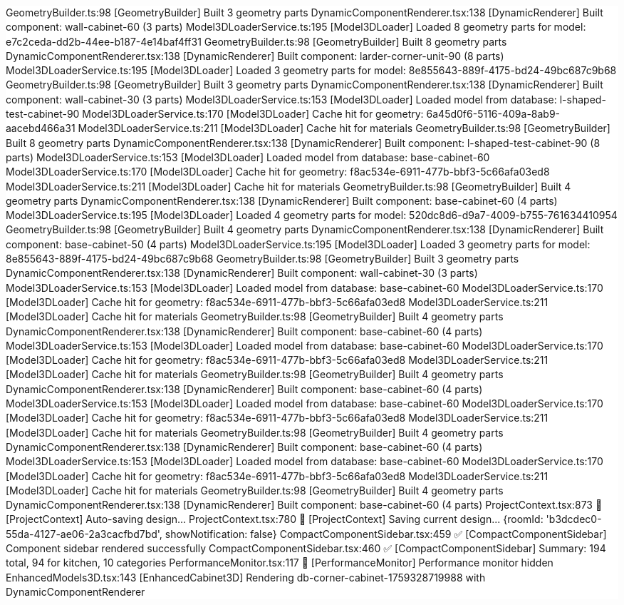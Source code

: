 GeometryBuilder.ts:98 [GeometryBuilder] Built 3 geometry parts
DynamicComponentRenderer.tsx:138 [DynamicRenderer] Built component: wall-cabinet-60 (3 parts)
Model3DLoaderService.ts:195 [Model3DLoader] Loaded 8 geometry parts for model: e7c2ceda-dd2b-44ee-b187-4e14baf4ff31
GeometryBuilder.ts:98 [GeometryBuilder] Built 8 geometry parts
DynamicComponentRenderer.tsx:138 [DynamicRenderer] Built component: larder-corner-unit-90 (8 parts)
Model3DLoaderService.ts:195 [Model3DLoader] Loaded 3 geometry parts for model: 8e855643-889f-4175-bd24-49bc687c9b68
GeometryBuilder.ts:98 [GeometryBuilder] Built 3 geometry parts
DynamicComponentRenderer.tsx:138 [DynamicRenderer] Built component: wall-cabinet-30 (3 parts)
Model3DLoaderService.ts:153 [Model3DLoader] Loaded model from database: l-shaped-test-cabinet-90
Model3DLoaderService.ts:170 [Model3DLoader] Cache hit for geometry: 6a45d0f6-5116-409a-8ab9-aacebd466a31
Model3DLoaderService.ts:211 [Model3DLoader] Cache hit for materials
GeometryBuilder.ts:98 [GeometryBuilder] Built 8 geometry parts
DynamicComponentRenderer.tsx:138 [DynamicRenderer] Built component: l-shaped-test-cabinet-90 (8 parts)
Model3DLoaderService.ts:153 [Model3DLoader] Loaded model from database: base-cabinet-60
Model3DLoaderService.ts:170 [Model3DLoader] Cache hit for geometry: f8ac534e-6911-477b-bbf3-5c66afa03ed8
Model3DLoaderService.ts:211 [Model3DLoader] Cache hit for materials
GeometryBuilder.ts:98 [GeometryBuilder] Built 4 geometry parts
DynamicComponentRenderer.tsx:138 [DynamicRenderer] Built component: base-cabinet-60 (4 parts)
Model3DLoaderService.ts:195 [Model3DLoader] Loaded 4 geometry parts for model: 520dc8d6-d9a7-4009-b755-761634410954
GeometryBuilder.ts:98 [GeometryBuilder] Built 4 geometry parts
DynamicComponentRenderer.tsx:138 [DynamicRenderer] Built component: base-cabinet-50 (4 parts)
Model3DLoaderService.ts:195 [Model3DLoader] Loaded 3 geometry parts for model: 8e855643-889f-4175-bd24-49bc687c9b68
GeometryBuilder.ts:98 [GeometryBuilder] Built 3 geometry parts
DynamicComponentRenderer.tsx:138 [DynamicRenderer] Built component: wall-cabinet-30 (3 parts)
Model3DLoaderService.ts:153 [Model3DLoader] Loaded model from database: base-cabinet-60
Model3DLoaderService.ts:170 [Model3DLoader] Cache hit for geometry: f8ac534e-6911-477b-bbf3-5c66afa03ed8
Model3DLoaderService.ts:211 [Model3DLoader] Cache hit for materials
GeometryBuilder.ts:98 [GeometryBuilder] Built 4 geometry parts
DynamicComponentRenderer.tsx:138 [DynamicRenderer] Built component: base-cabinet-60 (4 parts)
Model3DLoaderService.ts:153 [Model3DLoader] Loaded model from database: base-cabinet-60
Model3DLoaderService.ts:170 [Model3DLoader] Cache hit for geometry: f8ac534e-6911-477b-bbf3-5c66afa03ed8
Model3DLoaderService.ts:211 [Model3DLoader] Cache hit for materials
GeometryBuilder.ts:98 [GeometryBuilder] Built 4 geometry parts
DynamicComponentRenderer.tsx:138 [DynamicRenderer] Built component: base-cabinet-60 (4 parts)
Model3DLoaderService.ts:153 [Model3DLoader] Loaded model from database: base-cabinet-60
Model3DLoaderService.ts:170 [Model3DLoader] Cache hit for geometry: f8ac534e-6911-477b-bbf3-5c66afa03ed8
Model3DLoaderService.ts:211 [Model3DLoader] Cache hit for materials
GeometryBuilder.ts:98 [GeometryBuilder] Built 4 geometry parts
DynamicComponentRenderer.tsx:138 [DynamicRenderer] Built component: base-cabinet-60 (4 parts)
Model3DLoaderService.ts:153 [Model3DLoader] Loaded model from database: base-cabinet-60
Model3DLoaderService.ts:170 [Model3DLoader] Cache hit for geometry: f8ac534e-6911-477b-bbf3-5c66afa03ed8
Model3DLoaderService.ts:211 [Model3DLoader] Cache hit for materials
GeometryBuilder.ts:98 [GeometryBuilder] Built 4 geometry parts
DynamicComponentRenderer.tsx:138 [DynamicRenderer] Built component: base-cabinet-60 (4 parts)
ProjectContext.tsx:873 💾 [ProjectContext] Auto-saving design...
ProjectContext.tsx:780 💾 [ProjectContext] Saving current design... {roomId: 'b3dcdec0-55da-4127-ae06-2a3cacfbd7bd', showNotification: false}
CompactComponentSidebar.tsx:459 ✅ [CompactComponentSidebar] Component sidebar rendered successfully
CompactComponentSidebar.tsx:460 ✅ [CompactComponentSidebar] Summary: 194 total, 94 for kitchen, 10 categories
PerformanceMonitor.tsx:117 🎯 [PerformanceMonitor] Performance monitor hidden
EnhancedModels3D.tsx:143 [EnhancedCabinet3D] Rendering db-corner-cabinet-1759328719988 with DynamicComponentRenderer